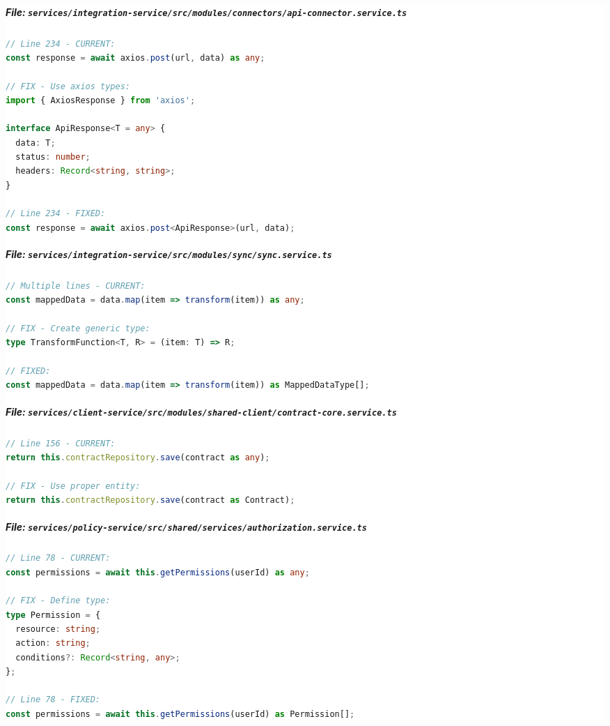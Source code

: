 ##### File: `services/integration-service/src/modules/connectors/api-connector.service.ts`
```typescript
// Line 234 - CURRENT:
const response = await axios.post(url, data) as any;

// FIX - Use axios types:
import { AxiosResponse } from 'axios';

interface ApiResponse<T = any> {
  data: T;
  status: number;
  headers: Record<string, string>;
}

// Line 234 - FIXED:
const response = await axios.post<ApiResponse>(url, data);
```

##### File: `services/integration-service/src/modules/sync/sync.service.ts`
```typescript
// Multiple lines - CURRENT:
const mappedData = data.map(item => transform(item)) as any;

// FIX - Create generic type:
type TransformFunction<T, R> = (item: T) => R;

// FIXED:
const mappedData = data.map(item => transform(item)) as MappedDataType[];
```

##### File: `services/client-service/src/modules/shared-client/contract-core.service.ts`
```typescript
// Line 156 - CURRENT:
return this.contractRepository.save(contract as any);

// FIX - Use proper entity:
return this.contractRepository.save(contract as Contract);
```

##### File: `services/policy-service/src/shared/services/authorization.service.ts`
```typescript
// Line 78 - CURRENT:
const permissions = await this.getPermissions(userId) as any;

// FIX - Define type:
type Permission = {
  resource: string;
  action: string;
  conditions?: Record<string, any>;
};

// Line 78 - FIXED:
const permissions = await this.getPermissions(userId) as Permission[];
```
